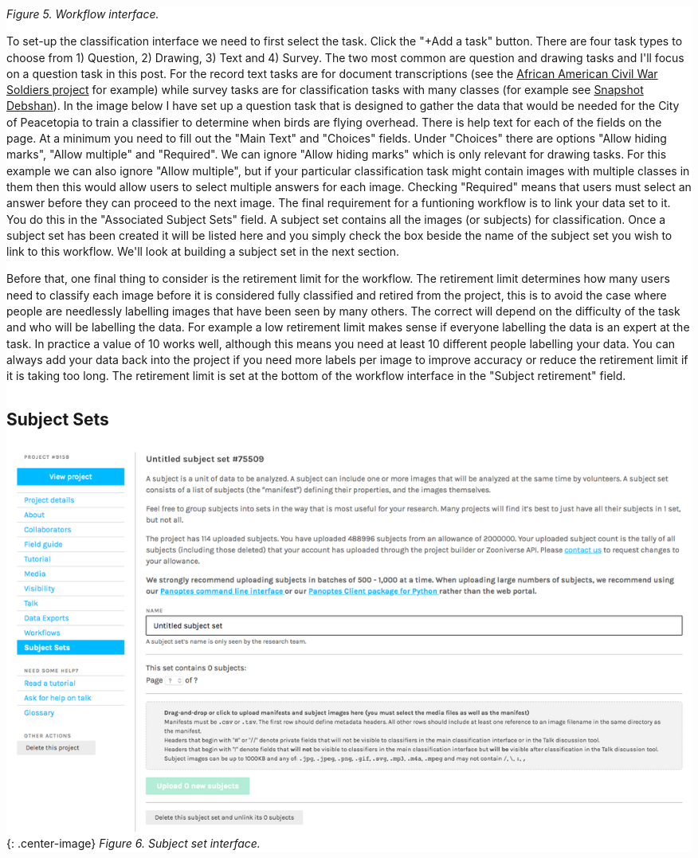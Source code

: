 *Figure 5. Workflow interface.*


To set-up the classification interface we need to first select the task.  Click the "+Add a task" button.  There are four task types to choose from 1) Question, 2) Drawing, 3) Text and 4) Survey.  The two most common are question and drawing tasks and I'll focus on a question task in this post.  For the record text tasks are for document transcriptions (see the [African American Civil War Soldiers project](https://www.zooniverse.org/projects/usct/african-american-civil-war-soldiers) for example) while survey tasks are for classification tasks with many classes (for example see [Snapshot Debshan](https://www.zooniverse.org/projects/meredithspalmer/snapshot-debshan)).  In the image below I have set up a question task that is designed to gather the data that would be needed for the City of Peacetopia to train a classifier to determine when birds are flying overhead. There is help text for each of the fields on the page.  At a minimum you need to fill out the "Main Text" and "Choices" fields.  Under "Choices" there are options "Allow hiding marks", "Allow multiple" and "Required".   We can ignore "Allow hiding marks" which is only relevant for drawing tasks. For this example we can also ignore "Allow multiple", but if your particular classification task might contain images with multiple classes in them then this would allow users to select multiple answers for each image.  Checking "Required" means that users must select an answer before they can proceed to the next image.  The final requirement for a funtioning workflow is to link your data set to it.  You do this in the "Associated Subject Sets" field.  A subject set contains all the images (or subjects) for classification.  Once a subject set has been created it will be listed here and you simply check the box beside the name of the subject set you wish to link to this workflow. We'll look at building a subject set in the next section.

Before that, one final thing to consider is the retirement limit for the workflow.  The retirement limit determines how many users need to classify each image before it is considered fully classified and retired from the project, this is to avoid the case where people are needlessly labelling images that have been seen by many others.  The correct will depend on the difficulty of the task and who will be labelling the data.  For example a low retirement limit makes sense if everyone labelling the data is an expert at the task.  In practice a value of 10 works well, although this means you need at least 10 different people labelling your data.  You can always add your data back into the project if you need more labels per image to improve accuracy or reduce the retirement limit if it is taking too long.  The retirement limit is set at the bottom of the workflow interface in the "Subject retirement" field.

## Subject Sets ##

![Figure 6.](/images/building-an-easily-sharable-interface-to-gather-labels-from-humans/pb_3.png){: .center-image}
*Figure 6. Subject set interface.*
